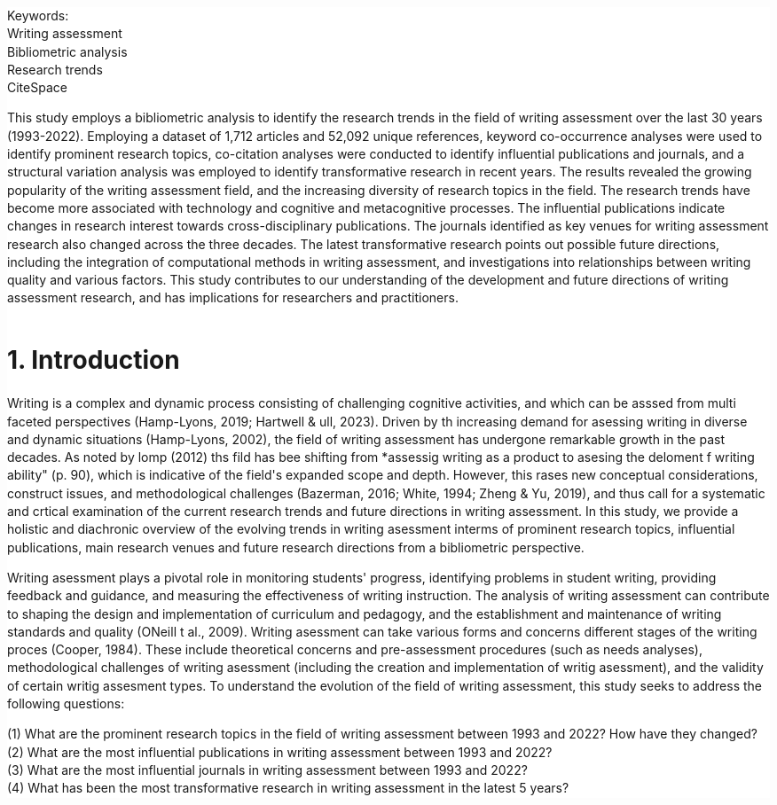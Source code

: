 Keywords:   
Writing assessment   
Bibliometric analysis   
Research trends   
CiteSpace

This study employs a bibliometric analysis to identify the research trends in the field of writing assessment over the last 30 years (1993-2022). Employing a dataset of 1,712 articles and 52,092 unique references, keyword co-occurrence analyses were used to identify prominent research topics, co-citation analyses were conducted to identify influential publications and journals, and a structural variation analysis was employed to identify transformative research in recent years. The results revealed the growing popularity of the writing assessment field, and the increasing diversity of research topics in the field. The research trends have become more associated with technology and cognitive and metacognitive processes. The influential publications indicate changes in research interest towards cross-disciplinary publications. The journals identified as key venues for writing assessment research also changed across the three decades. The latest transformative research points out possible future directions, including the integration of computational methods in writing assessment, and investigations into relationships between writing quality and various factors. This study contributes to our understanding of the development and future directions of writing assessment research, and has implications for researchers and practitioners.

# 1. Introduction

Writing is a complex and dynamic process consisting of challenging cognitive activities, and which can be asssed from multi faceted perspectives (Hamp-Lyons, 2019; Hartwell & ull, 2023). Driven by th increasing demand for asessing writing in diverse and dynamic situations (Hamp-Lyons, 2002), the field of writing assessment has undergone remarkable growth in the past decades. As noted by lomp (2012) ths fild has bee shifting from \*assessig writing as a product to asesing the deloment f writing ability" (p. 90), which is indicative of the field's expanded scope and depth. However, this rases new conceptual considerations, construct issues, and methodological challenges (Bazerman, 2016; White, 1994; Zheng & Yu, 2019), and thus call for a systematic and crtical examination of the current research trends and future directions in writing assessment. In this study, we provide a holistic and diachronic overview of the evolving trends in writing asessment interms of prominent research topics, influential publications, main research venues and future research directions from a bibliometric perspective.

Writing asessment plays a pivotal role in monitoring students' progress, identifying problems in student writing, providing feedback and guidance, and measuring the effectiveness of writing instruction. The analysis of writing assessment can contribute to shaping the design and implementation of curriculum and pedagogy, and the establishment and maintenance of writing standards and quality (ONeill t al., 2009). Writing asessment can take various forms and concerns different stages of the writing proces (Cooper, 1984). These include theoretical concerns and pre-assessment procedures (such as needs analyses), methodological challenges of writing asessment (including the creation and implementation of writig asessment), and the validity of certain writig assesment types. To understand the evolution of the field of writing assessment, this study seeks to address the following questions:

(1) What are the prominent research topics in the field of writing assessment between 1993 and 2022? How have they changed?   
(2) What are the most influential publications in writing assessment between 1993 and 2022?   
(3) What are the most influential journals in writing assessment between 1993 and 2022?   
(4) What has been the most transformative research in writing assessment in the latest 5 years?
